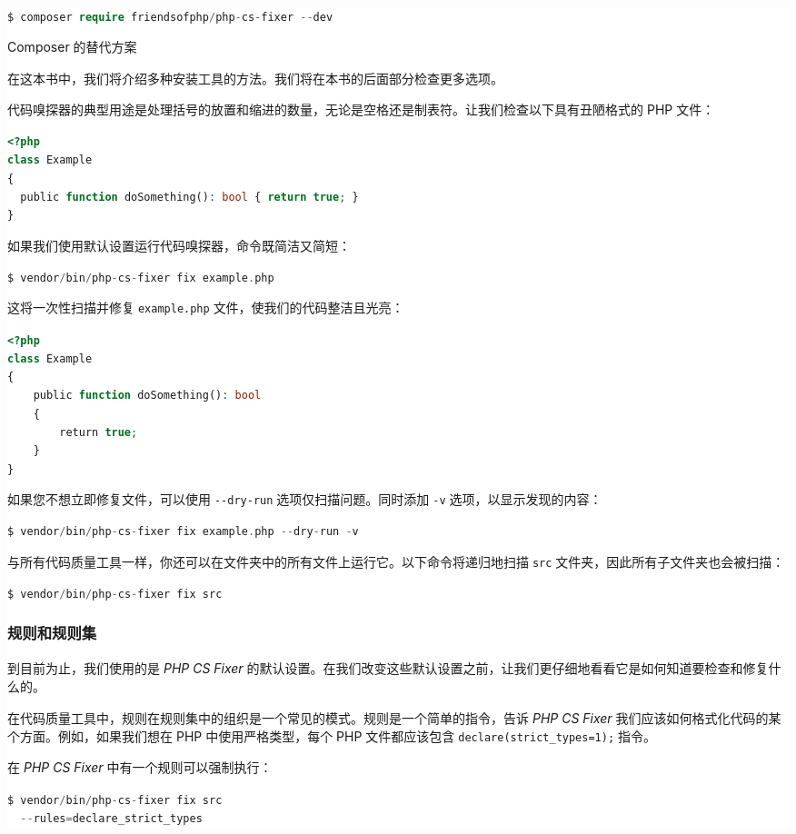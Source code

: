 ```php
$ composer require friendsofphp/php-cs-fixer --dev
```

Composer 的替代方案

在这本书中，我们将介绍多种安装工具的方法。我们将在本书的后面部分检查更多选项。

代码嗅探器的典型用途是处理括号的放置和缩进的数量，无论是空格还是制表符。让我们检查以下具有丑陋格式的 PHP 文件：

```php
<?php
class Example
{
  public function doSomething(): bool { return true; }
}
```

如果我们使用默认设置运行代码嗅探器，命令既简洁又简短：

```php
$ vendor/bin/php-cs-fixer fix example.php
```

这将一次性扫描并修复 `example.php` 文件，使我们的代码整洁且光亮：

```php
<?php
class Example
{
    public function doSomething(): bool
    {
        return true;
    }
}
```

如果您不想立即修复文件，可以使用 `--dry-run` 选项仅扫描问题。同时添加 `-v` 选项，以显示发现的内容：

```php
$ vendor/bin/php-cs-fixer fix example.php --dry-run -v
```

与所有代码质量工具一样，你还可以在文件夹中的所有文件上运行它。以下命令将递归地扫描 `src` 文件夹，因此所有子文件夹也会被扫描：

```php
$ vendor/bin/php-cs-fixer fix src
```

### 规则和规则集

到目前为止，我们使用的是 *PHP CS Fixer* 的默认设置。在我们改变这些默认设置之前，让我们更仔细地看看它是如何知道要检查和修复什么的。

在代码质量工具中，规则在规则集中的组织是一个常见的模式。规则是一个简单的指令，告诉 *PHP CS Fixer* 我们应该如何格式化代码的某个方面。例如，如果我们想在 PHP 中使用严格类型，每个 PHP 文件都应该包含 `declare(strict_types=1);` 指令。

在 *PHP CS Fixer* 中有一个规则可以强制执行：

```php
$ vendor/bin/php-cs-fixer fix src 
  --rules=declare_strict_types
```
